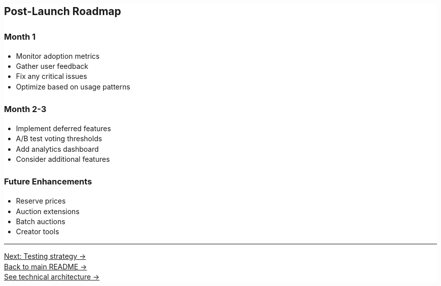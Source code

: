 ## Post-Launch Roadmap

### Month 1
- Monitor adoption metrics
- Gather user feedback
- Fix any critical issues
- Optimize based on usage patterns

### Month 2-3
- Implement deferred features
- A/B test voting thresholds
- Add analytics dashboard
- Consider additional features

### Future Enhancements
- Reserve prices
- Auction extensions
- Batch auctions
- Creator tools

---

[Next: Testing strategy →](testing-strategy.md)  
[Back to main README →](../README.md)  
[See technical architecture →](../04-technical/architecture.md)